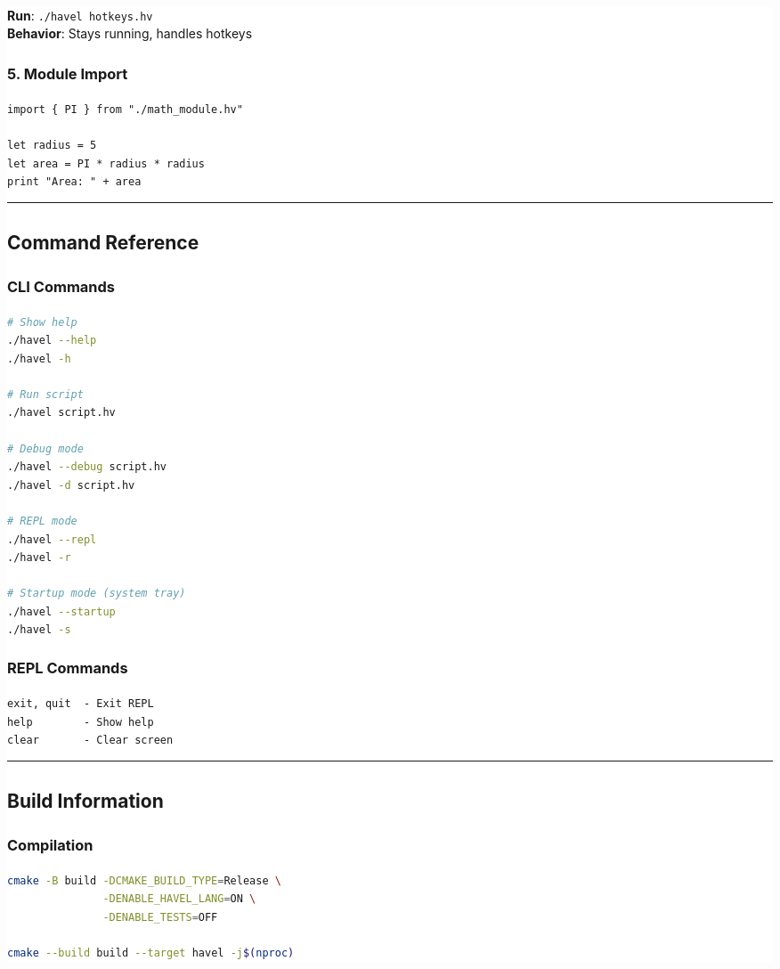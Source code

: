 **Run**: `./havel hotkeys.hv`  
**Behavior**: Stays running, handles hotkeys

### 5. Module Import
```havel
import { PI } from "./math_module.hv"

let radius = 5
let area = PI * radius * radius
print "Area: " + area
```

---

## Command Reference

### CLI Commands
```bash
# Show help
./havel --help
./havel -h

# Run script
./havel script.hv

# Debug mode
./havel --debug script.hv
./havel -d script.hv

# REPL mode
./havel --repl
./havel -r

# Startup mode (system tray)
./havel --startup
./havel -s
```

### REPL Commands
```
exit, quit  - Exit REPL
help        - Show help
clear       - Clear screen
```

---

## Build Information

### Compilation
```bash
cmake -B build -DCMAKE_BUILD_TYPE=Release \
               -DENABLE_HAVEL_LANG=ON \
               -DENABLE_TESTS=OFF

cmake --build build --target havel -j$(nproc)
```
